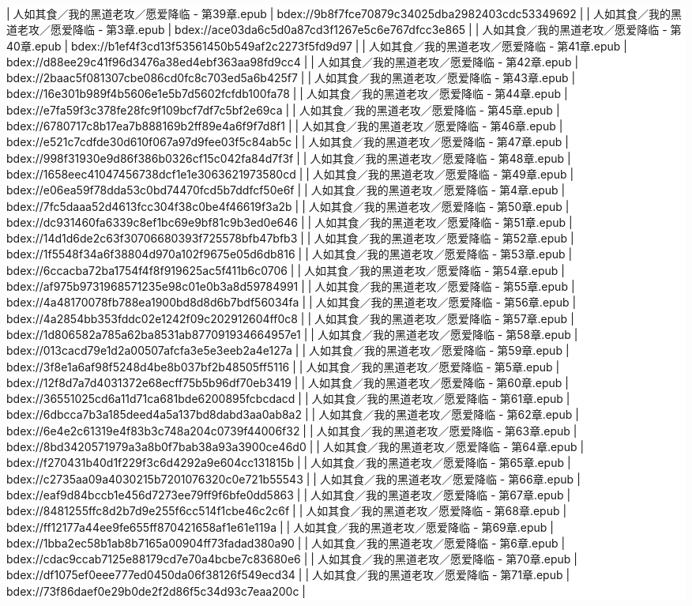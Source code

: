 | 人如其食／我的黑道老攻／愿爱降临 - 第39章.epub | bdex://9b8f7fce70879c34025dba2982403cdc53349692 |
| 人如其食／我的黑道老攻／愿爱降临 - 第3章.epub | bdex://ace03da6c5d0a87cd3f1267e5c6e767dfcc3e865 |
| 人如其食／我的黑道老攻／愿爱降临 - 第40章.epub | bdex://b1ef4f3cd13f53561450b549af2c2273f5fd9d97 |
| 人如其食／我的黑道老攻／愿爱降临 - 第41章.epub | bdex://d88ee29c41f96d3476a38ed4ebf363aa98fd9cc4 |
| 人如其食／我的黑道老攻／愿爱降临 - 第42章.epub | bdex://2baac5f081307cbe086cd0fc8c703ed5a6b425f7 |
| 人如其食／我的黑道老攻／愿爱降临 - 第43章.epub | bdex://16e301b989f4b5606e1e5b7d5602fcfdb100fa78 |
| 人如其食／我的黑道老攻／愿爱降临 - 第44章.epub | bdex://e7fa59f3c378fe28fc9f109bcf7df7c5bf2e69ca |
| 人如其食／我的黑道老攻／愿爱降临 - 第45章.epub | bdex://6780717c8b17ea7b888169b2ff89e4a6f9f7d8f1 |
| 人如其食／我的黑道老攻／愿爱降临 - 第46章.epub | bdex://e521c7cdfde30d610f067a97d9fee03f5c84ab5c |
| 人如其食／我的黑道老攻／愿爱降临 - 第47章.epub | bdex://998f31930e9d86f386b0326cf15c042fa84d7f3f |
| 人如其食／我的黑道老攻／愿爱降临 - 第48章.epub | bdex://1658eec41047456738dcf1e1e3063621973580cd |
| 人如其食／我的黑道老攻／愿爱降临 - 第49章.epub | bdex://e06ea59f78dda53c0bd74470fcd5b7ddfcf50e6f |
| 人如其食／我的黑道老攻／愿爱降临 - 第4章.epub | bdex://7fc5daaa52d4613fcc304f38c0be4f46619f3a2b |
| 人如其食／我的黑道老攻／愿爱降临 - 第50章.epub | bdex://dc931460fa6339c8ef1bc69e9bf81c9b3ed0e646 |
| 人如其食／我的黑道老攻／愿爱降临 - 第51章.epub | bdex://14d1d6de2c63f30706680393f725578bfb47bfb3 |
| 人如其食／我的黑道老攻／愿爱降临 - 第52章.epub | bdex://1f5548f34a6f38804d970a102f9675e05d6db816 |
| 人如其食／我的黑道老攻／愿爱降临 - 第53章.epub | bdex://6ccacba72ba1754f4f8f919625ac5f411b6c0706 |
| 人如其食／我的黑道老攻／愿爱降临 - 第54章.epub | bdex://af975b9731968571235e98c01e0b3a8d59784991 |
| 人如其食／我的黑道老攻／愿爱降临 - 第55章.epub | bdex://4a48170078fb788ea1900bd8d8d6b7bdf56034fa |
| 人如其食／我的黑道老攻／愿爱降临 - 第56章.epub | bdex://4a2854bb353fddc02e1242f09c202912604ff0c8 |
| 人如其食／我的黑道老攻／愿爱降临 - 第57章.epub | bdex://1d806582a785a62ba8531ab877091934664957e1 |
| 人如其食／我的黑道老攻／愿爱降临 - 第58章.epub | bdex://013cacd79e1d2a00507afcfa3e5e3eeb2a4e127a |
| 人如其食／我的黑道老攻／愿爱降临 - 第59章.epub | bdex://3f8e1a6af98f5248d4be8b037bf2b48505ff5116 |
| 人如其食／我的黑道老攻／愿爱降临 - 第5章.epub | bdex://12f8d7a7d4031372e68ecff75b5b96df70eb3419 |
| 人如其食／我的黑道老攻／愿爱降临 - 第60章.epub | bdex://36551025cd6a11d71ca681bde6200895fcbcdacd |
| 人如其食／我的黑道老攻／愿爱降临 - 第61章.epub | bdex://6dbcca7b3a185deed4a5a137bd8dabd3aa0ab8a2 |
| 人如其食／我的黑道老攻／愿爱降临 - 第62章.epub | bdex://6e4e2c61319e4f83b3c748a204c0739f44006f32 |
| 人如其食／我的黑道老攻／愿爱降临 - 第63章.epub | bdex://8bd3420571979a3a8b0f7bab38a93a3900ce46d0 |
| 人如其食／我的黑道老攻／愿爱降临 - 第64章.epub | bdex://f270431b40d1f229f3c6d4292a9e604cc131815b |
| 人如其食／我的黑道老攻／愿爱降临 - 第65章.epub | bdex://c2735aa09a4030215b7201076320c0e721b55543 |
| 人如其食／我的黑道老攻／愿爱降临 - 第66章.epub | bdex://eaf9d84bccb1e456d7273ee79ff9f6bfe0dd5863 |
| 人如其食／我的黑道老攻／愿爱降临 - 第67章.epub | bdex://8481255ffc8d2b7d9e255f6cc514f1cbe46c2c6f |
| 人如其食／我的黑道老攻／愿爱降临 - 第68章.epub | bdex://ff12177a44ee9fe655ff870421658af1e61e119a |
| 人如其食／我的黑道老攻／愿爱降临 - 第69章.epub | bdex://1bba2ec58b1ab8b7165a00904ff73fadad380a90 |
| 人如其食／我的黑道老攻／愿爱降临 - 第6章.epub | bdex://cdac9ccab7125e88179cd7e70a4bcbe7c83680e6 |
| 人如其食／我的黑道老攻／愿爱降临 - 第70章.epub | bdex://df1075ef0eee777ed0450da06f38126f549ecd34 |
| 人如其食／我的黑道老攻／愿爱降临 - 第71章.epub | bdex://73f86daef0e29b0de2f2d86f5c34d93c7eaa200c |